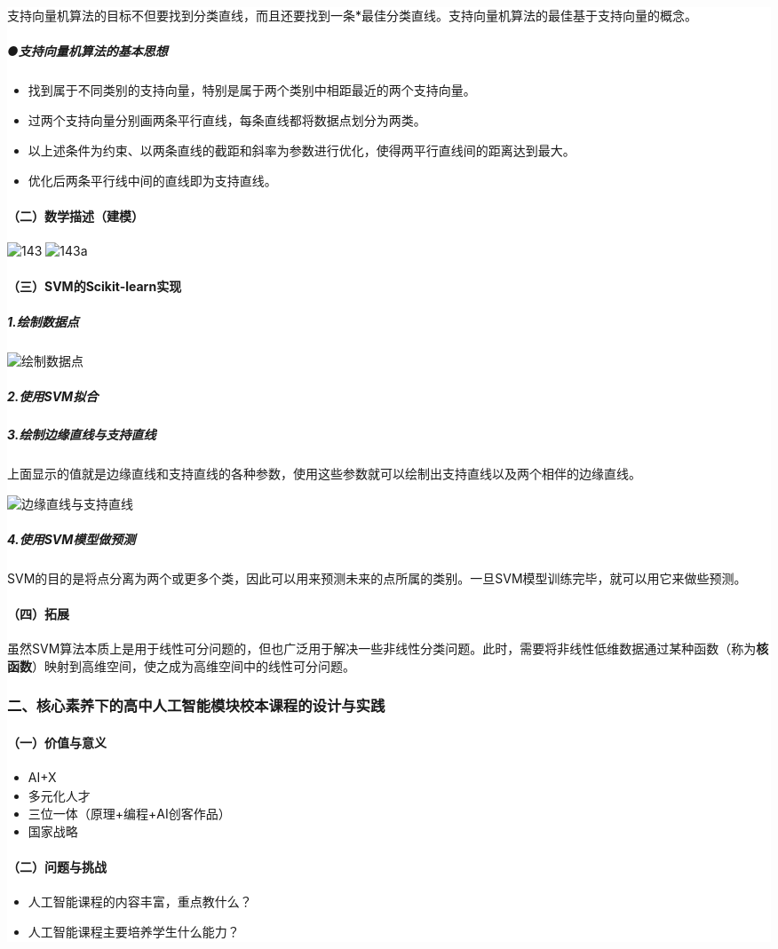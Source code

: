 支持向量机算法的目标不但要找到分类直线，而且还要找到一条*最佳分类直线。支持向量机算法的最佳基于支持向量的概念。

##### ●支持向量机算法的基本思想

* 找到属于不同类别的支持向量，特别是属于两个类别中相距最近的两个支持向量。

* 过两个支持向量分别画两条平行直线，每条直线都将数据点划分为两类。

* 以上述条件为约束、以两条直线的截距和斜率为参数进行优化，使得两平行直线间的距离达到最大。

* 优化后两条平行线中间的直线即为支持直线。

#### （二）数学描述（建模）

![143](https://md.hass.live/143.png)
![143a](https://md.hass.live/143a.png)


#### （三）SVM的Scikit-learn实现

##### 1.绘制数据点

![绘制数据点](https://md.hass.live/%E7%BB%98%E5%88%B6%E6%95%B0%E6%8D%AE%E7%82%B9.png)

##### 2.使用SVM拟合

##### 3.绘制边缘直线与支持直线

上面显示的值就是边缘直线和支持直线的各种参数，使用这些参数就可以绘制出支持直线以及两个相伴的边缘直线。

![边缘直线与支持直线](https://md.hass.live/%E8%BE%B9%E7%BC%98%E7%9B%B4%E7%BA%BF%E4%B8%8E%E6%94%AF%E6%8C%81%E7%9B%B4%E7%BA%BF.png)

##### 4.使用SVM模型做预测

SVM的目的是将点分离为两个或更多个类，因此可以用来预测未来的点所属的类别。一旦SVM模型训练完毕，就可以用它来做些预测。

#### （四）拓展

虽然SVM算法本质上是用于线性可分问题的，但也广泛用于解决一些非线性分类问题。此时，需要将非线性低维数据通过某种函数（称为**核函数**）映射到高维空间，使之成为高维空间中的线性可分问题。


### 二、核心素养下的高中人工智能模块校本课程的设计与实践

#### （一）价值与意义

* AI+X
* 多元化人才
* 三位一体（原理+编程+AI创客作品）
* 国家战略


#### （二）问题与挑战

* 人工智能课程的内容丰富，重点教什么？

* 人工智能课程主要培养学生什么能力？
